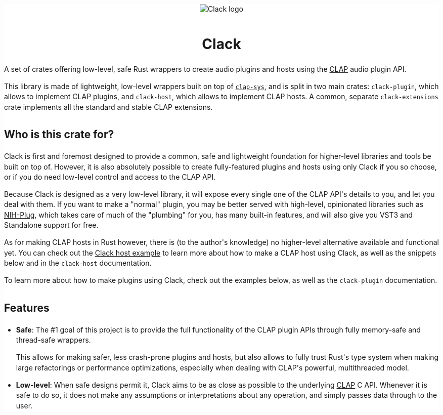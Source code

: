 <div align="center"><img src="./logo.svg" width="128px" height="128px" alt="Clack logo"/><h1>Clack</h1></div>

A set of crates offering low-level, safe Rust wrappers to create audio plugins and hosts using the [CLAP](https://github.com/free-audio/clap) audio plugin API.

This library is made of lightweight, low-level wrappers built on top of [`clap-sys`](https://github.com/prokopyl/clap-sys),
and is split in two main crates: `clack-plugin`, which allows to implement CLAP plugins, and `clack-host`, which allows to implement
CLAP hosts. A common, separate `clack-extensions` crate implements all the standard and stable CLAP extensions.

## Who is this crate for?

Clack is first and foremost designed to provide a common, safe and lightweight foundation for higher-level libraries
and tools be built on top of. However, it is also absolutely possible to create fully-featured plugins and hosts using
only Clack if you so choose, or if you do need low-level control and access to the CLAP API.

Because Clack is designed as a very low-level library, it will expose every single one of the CLAP API's details to you,
and let you deal with them. If you want to make a "normal" plugin, you may be better served with high-level, opinionated
libraries such as [NIH-Plug](https://github.com/robbert-vdh/nih-plug), which takes care of much of the "plumbing"
for you, has many built-in features, and will also give you VST3 and Standalone support for free.

As for making CLAP hosts in Rust however, there is (to the author's knowledge) no higher-level alternative
available and functional yet. You can check out the
[Clack host example](https://github.com/prokopyl/clack/tree/main/host/examples/cpal) to learn more about how to make a
CLAP host using Clack, as well as the snippets below and in the `clack-host` documentation.

To learn more about how to make plugins using Clack, check out the examples below, as well as the `clack-plugin`
documentation.

## Features

* **Safe**: The #1 goal of this project is to provide the full functionality of the CLAP plugin APIs through
  fully memory-safe and thread-safe wrappers.

  This allows for making safer, less crash-prone plugins and hosts, but also allows to fully trust Rust's
  type system when making large refactorings or performance optimizations, especially when dealing with CLAP's
  powerful, multithreaded model.
* **Low-level**: When safe designs permit it, Clack aims to be as close as possible to the underlying
  [CLAP](https://github.com/free-audio/clap) C API. Whenever it is safe to do so, it does not make any assumptions or 
  interpretations about any operation, and simply passes data through to the user.

